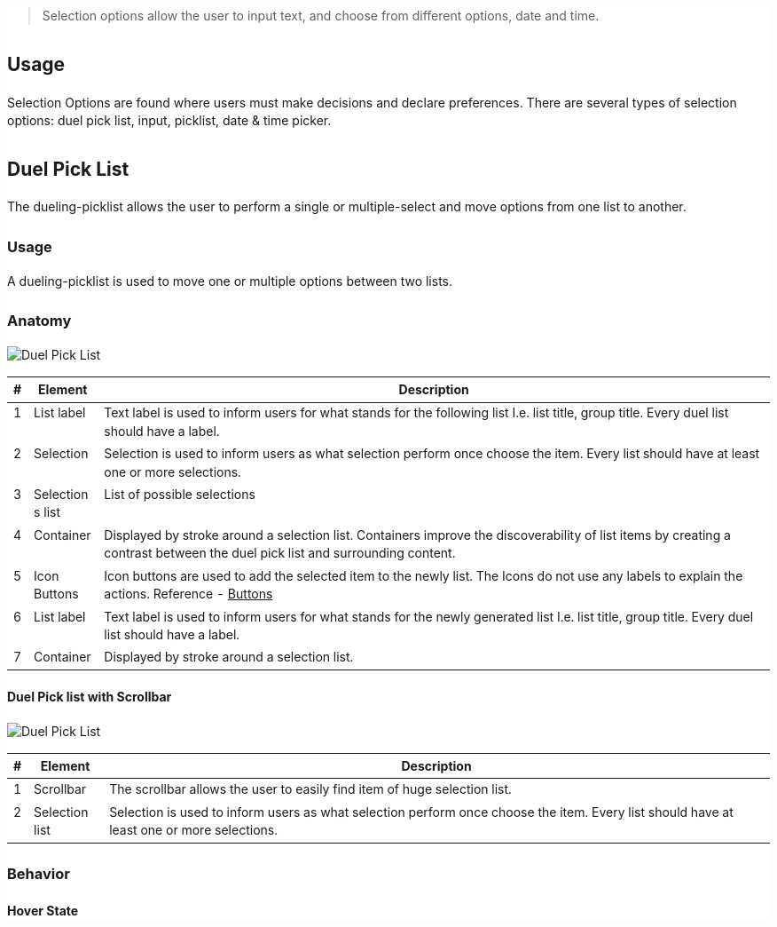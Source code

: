 > Selection options allow the user to input text, and choose from different options, date and time.

## Usage

Selection Options are found where users must make decisions and declare preferences. There are several types of selection options: duel pick list, input, picklist, date & time picker.

## Duel Pick List
The dueling-picklist allows the user to perform a single or multiple-select and move options from one list to another.

### Usage

A dueling-picklist is used to move one or multiple options between two lists.

### Anatomy

<img src="https://user-images.githubusercontent.com/10553294/80406720-31005500-88cd-11ea-96ad-59d2f0cf5454.png" width="100%" alt="Duel Pick List" />

| # | Element | Description |
| - | ------- | ----------- |
| 1 | List label | Text label is used to inform users for what stands for the following list I.e. list title, group title. Every duel list should have a label. |
| 2 | Selection | Selection is used to inform users as what selection perform once choose the item. Every list should have at least one or more selections. |
| 3 | Selections list | List of possible selections |
| 4 | Container | Displayed by stroke around a selection list. Containers improve the discoverability of list items by creating a contrast between the duel pick list and surrounding content. |
| 5 | Icon Buttons | Icon buttons are used to add the selected item to the newly list. The Icons do not use any labels to explain the actions. Reference - [Buttons](https://amplify.git-pages.ecd.axway.org/design-system-2020/#/buttons) |
| 6 | List label | Text label is used to inform users for what stands for the newly generated list I.e. list title, group title. Every duel list should have a label. |
| 7 | Container | Displayed by stroke around a selection list. |

#### Duel Pick list with Scrollbar

<img src="https://user-images.githubusercontent.com/10553294/80406763-3cec1700-88cd-11ea-8946-c1b4d45f0f84.png" width="100%" alt="Duel Pick List" />

| # | Element | Description |
| - | ------- | ----------- |
| 1 | Scrollbar | The scrollbar allows the user to easily find item of huge selection list. |
| 2 | Selection list | Selection is used to inform users as what selection perform once choose the item. Every list should have at least one or more selections. |

### Behavior

#### Hover State

